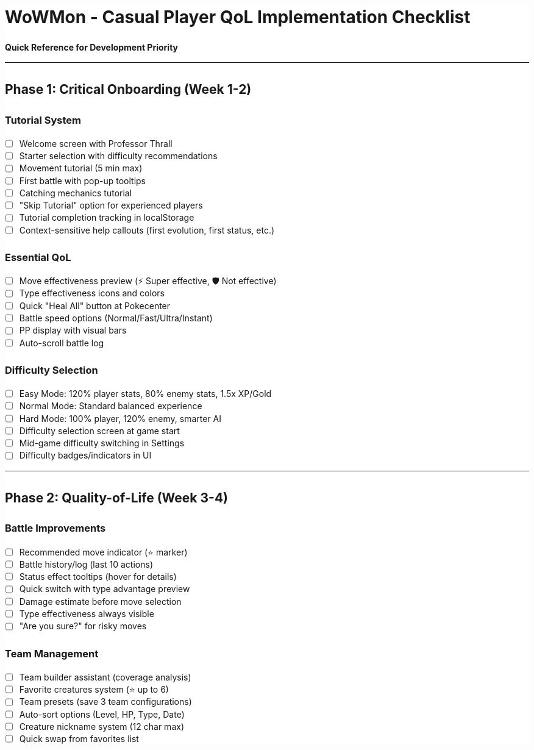 # WoWMon - Casual Player QoL Implementation Checklist

**Quick Reference for Development Priority**

---

## Phase 1: Critical Onboarding (Week 1-2)

### Tutorial System
- [ ] Welcome screen with Professor Thrall
- [ ] Starter selection with difficulty recommendations
- [ ] Movement tutorial (5 min max)
- [ ] First battle with pop-up tooltips
- [ ] Catching mechanics tutorial
- [ ] "Skip Tutorial" option for experienced players
- [ ] Tutorial completion tracking in localStorage
- [ ] Context-sensitive help callouts (first evolution, first status, etc.)

### Essential QoL
- [ ] Move effectiveness preview (⚡ Super effective, 🛡️ Not effective)
- [ ] Type effectiveness icons and colors
- [ ] Quick "Heal All" button at Pokecenter
- [ ] Battle speed options (Normal/Fast/Ultra/Instant)
- [ ] PP display with visual bars
- [ ] Auto-scroll battle log

### Difficulty Selection
- [ ] Easy Mode: 120% player stats, 80% enemy stats, 1.5x XP/Gold
- [ ] Normal Mode: Standard balanced experience
- [ ] Hard Mode: 100% player, 120% enemy, smarter AI
- [ ] Difficulty selection screen at game start
- [ ] Mid-game difficulty switching in Settings
- [ ] Difficulty badges/indicators in UI

---

## Phase 2: Quality-of-Life (Week 3-4)

### Battle Improvements
- [ ] Recommended move indicator (⭐ marker)
- [ ] Battle history/log (last 10 actions)
- [ ] Status effect tooltips (hover for details)
- [ ] Quick switch with type advantage preview
- [ ] Damage estimate before move selection
- [ ] Type effectiveness always visible
- [ ] "Are you sure?" for risky moves

### Team Management
- [ ] Team builder assistant (coverage analysis)
- [ ] Favorite creatures system (⭐ up to 6)
- [ ] Team presets (save 3 team configurations)
- [ ] Auto-sort options (Level, HP, Type, Date)
- [ ] Creature nickname system (12 char max)
- [ ] Quick swap from favorites list
